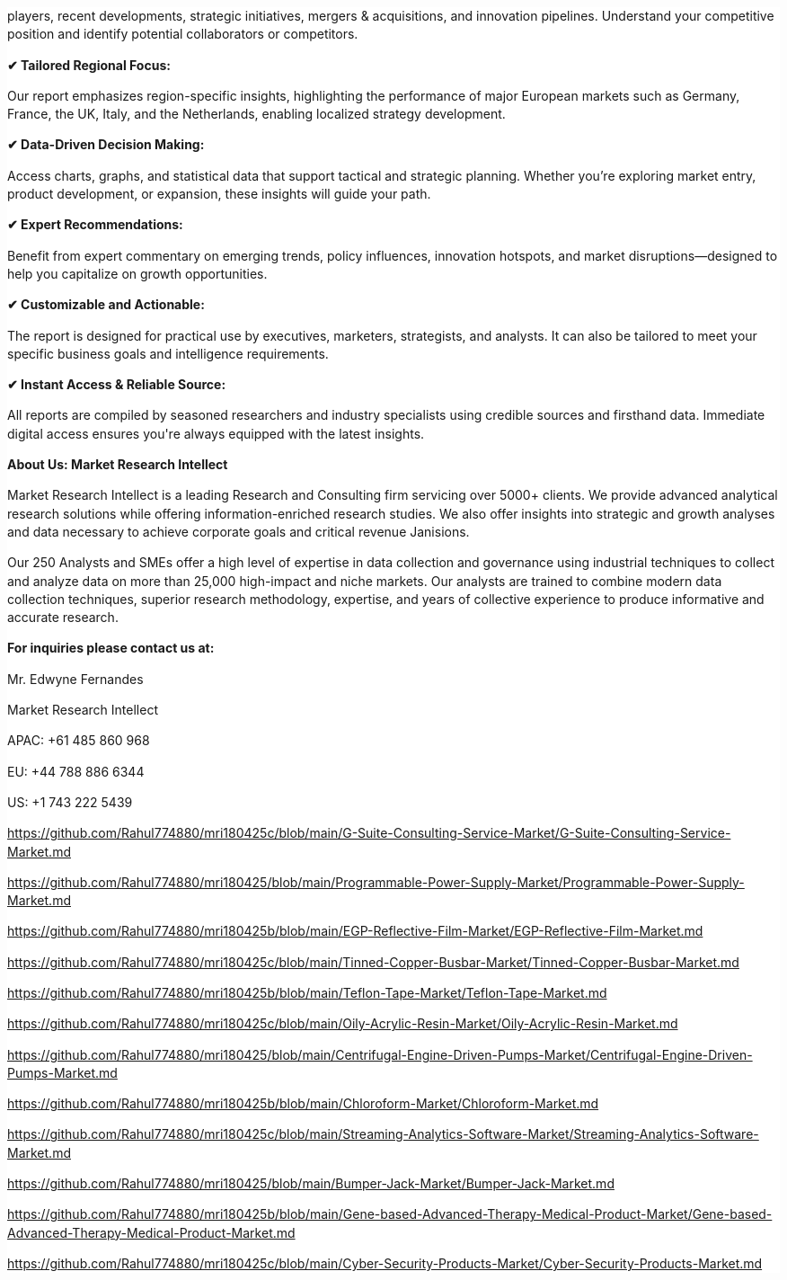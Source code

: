 players, recent developments, strategic initiatives, mergers &amp; acquisitions, and innovation pipelines. Understand your competitive position and identify potential collaborators or competitors.</p><p><strong>✔ Tailored Regional Focus:</strong></p><p>Our report emphasizes region-specific insights, highlighting the performance of major European markets such as Germany, France, the UK, Italy, and the Netherlands, enabling localized strategy development.</p><p><strong>✔ Data-Driven Decision Making:</strong></p><p>Access charts, graphs, and statistical data that support tactical and strategic planning. Whether you&rsquo;re exploring market entry, product development, or expansion, these insights will guide your path.</p><p><strong>✔ Expert Recommendations:</strong></p><p>Benefit from expert commentary on emerging trends, policy influences, innovation hotspots, and market disruptions&mdash;designed to help you capitalize on growth opportunities.</p><p><strong>✔ Customizable and Actionable:</strong></p><p>The report is designed for practical use by executives, marketers, strategists, and analysts. It can also be tailored to meet your specific business goals and intelligence requirements.</p><p><strong>✔ Instant Access &amp; Reliable Source:</strong></p><p>All reports are compiled by seasoned researchers and industry specialists using credible sources and firsthand data. Immediate digital access ensures you're always equipped with the latest insights.</p><p><strong><span class="font-[700]">About Us: Market Research Intellect</span></strong></p><p><span class="">Market Research Intellect is a leading Research and Consulting firm servicing over 5000+ clients. We provide advanced analytical research solutions while offering information-enriched research studies.&nbsp;</span>We also offer insights into strategic and growth analyses and data necessary to achieve corporate goals and critical revenue Janisions.</p><p><span class="">Our 250 Analysts and SMEs offer a high level of expertise in data collection and governance using industrial techniques to collect and analyze data on more than 25,000 high-impact and niche markets. Our analysts are trained to combine modern data collection techniques, superior research methodology, expertise, and years of collective experience to produce informative and accurate research.</span></p><p><strong>For inquiries please contact us at:</strong></p><p>Mr. Edwyne Fernandes</p><p>Market Research Intellect</p><p>APAC: +61 485 860 968</p><p>EU: +44 788 886 6344</p><p>US: +1 743 222 5439</p><p><a href="https://github.com/Rahul774880/mri180425c/blob/main/G-Suite-Consulting-Service-Market/G-Suite-Consulting-Service-Market.md">https://github.com/Rahul774880/mri180425c/blob/main/G-Suite-Consulting-Service-Market/G-Suite-Consulting-Service-Market.md</a></p><p><a href="https://github.com/Rahul774880/mri180425/blob/main/Programmable-Power-Supply-Market/Programmable-Power-Supply-Market.md">https://github.com/Rahul774880/mri180425/blob/main/Programmable-Power-Supply-Market/Programmable-Power-Supply-Market.md</a></p><p><a href="https://github.com/Rahul774880/mri180425b/blob/main/EGP-Reflective-Film-Market/EGP-Reflective-Film-Market.md">https://github.com/Rahul774880/mri180425b/blob/main/EGP-Reflective-Film-Market/EGP-Reflective-Film-Market.md</a></p><p><a href="https://github.com/Rahul774880/mri180425c/blob/main/Tinned-Copper-Busbar-Market/Tinned-Copper-Busbar-Market.md">https://github.com/Rahul774880/mri180425c/blob/main/Tinned-Copper-Busbar-Market/Tinned-Copper-Busbar-Market.md</a></p><p><a href="https://github.com/Rahul774880/mri180425b/blob/main/Teflon-Tape-Market/Teflon-Tape-Market.md">https://github.com/Rahul774880/mri180425b/blob/main/Teflon-Tape-Market/Teflon-Tape-Market.md</a></p><p><a href="https://github.com/Rahul774880/mri180425c/blob/main/Oily-Acrylic-Resin-Market/Oily-Acrylic-Resin-Market.md">https://github.com/Rahul774880/mri180425c/blob/main/Oily-Acrylic-Resin-Market/Oily-Acrylic-Resin-Market.md</a></p><p><a href="https://github.com/Rahul774880/mri180425/blob/main/Centrifugal-Engine-Driven-Pumps-Market/Centrifugal-Engine-Driven-Pumps-Market.md">https://github.com/Rahul774880/mri180425/blob/main/Centrifugal-Engine-Driven-Pumps-Market/Centrifugal-Engine-Driven-Pumps-Market.md</a></p><p><a href="https://github.com/Rahul774880/mri180425b/blob/main/Chloroform-Market/Chloroform-Market.md">https://github.com/Rahul774880/mri180425b/blob/main/Chloroform-Market/Chloroform-Market.md</a></p><p><a href="https://github.com/Rahul774880/mri180425c/blob/main/Streaming-Analytics-Software-Market/Streaming-Analytics-Software-Market.md">https://github.com/Rahul774880/mri180425c/blob/main/Streaming-Analytics-Software-Market/Streaming-Analytics-Software-Market.md</a></p><p><a href="https://github.com/Rahul774880/mri180425/blob/main/Bumper-Jack-Market/Bumper-Jack-Market.md">https://github.com/Rahul774880/mri180425/blob/main/Bumper-Jack-Market/Bumper-Jack-Market.md</a></p><p><a href="https://github.com/Rahul774880/mri180425b/blob/main/Gene-based-Advanced-Therapy-Medical-Product-Market/Gene-based-Advanced-Therapy-Medical-Product-Market.md">https://github.com/Rahul774880/mri180425b/blob/main/Gene-based-Advanced-Therapy-Medical-Product-Market/Gene-based-Advanced-Therapy-Medical-Product-Market.md</a></p><p><a href="https://github.com/Rahul774880/mri180425c/blob/main/Cyber-Security-Products-Market/Cyber-Security-Products-Market.md">https://github.com/Rahul774880/mri180425c/blob/main/Cyber-Security-Products-Market/Cyber-Security-Products-Market.md</a></p>
